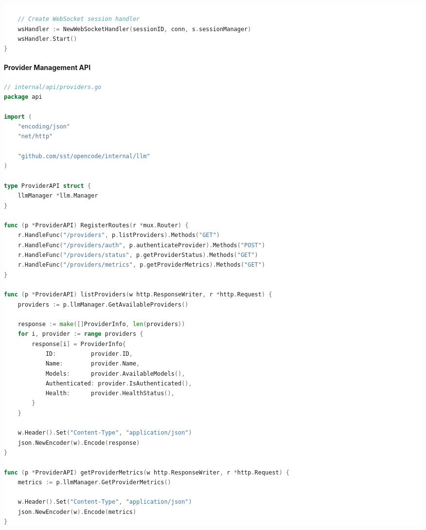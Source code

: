 ```go

    // Create WebSocket session handler
    wsHandler := NewWebSocketHandler(sessionID, conn, s.sessionManager)
    wsHandler.Start()
}
```

#### Provider Management API
```go
// internal/api/providers.go
package api

import (
    "encoding/json"
    "net/http"

    "github.com/sst/opencode/internal/llm"
)

type ProviderAPI struct {
    llmManager *llm.Manager
}

func (p *ProviderAPI) RegisterRoutes(r *mux.Router) {
    r.HandleFunc("/providers", p.listProviders).Methods("GET")
    r.HandleFunc("/providers/auth", p.authenticateProvider).Methods("POST")
    r.HandleFunc("/providers/status", p.getProviderStatus).Methods("GET")
    r.HandleFunc("/providers/metrics", p.getProviderMetrics).Methods("GET")
}

func (p *ProviderAPI) listProviders(w http.ResponseWriter, r *http.Request) {
    providers := p.llmManager.GetAvailableProviders()
    
    response := make([]ProviderInfo, len(providers))
    for i, provider := range providers {
        response[i] = ProviderInfo{
            ID:          provider.ID,
            Name:        provider.Name,
            Models:      provider.AvailableModels(),
            Authenticated: provider.IsAuthenticated(),
            Health:      provider.HealthStatus(),
        }
    }

    w.Header().Set("Content-Type", "application/json")
    json.NewEncoder(w).Encode(response)
}

func (p *ProviderAPI) getProviderMetrics(w http.ResponseWriter, r *http.Request) {
    metrics := p.llmManager.GetProviderMetrics()
    
    w.Header().Set("Content-Type", "application/json")
    json.NewEncoder(w).Encode(metrics)
}
```
